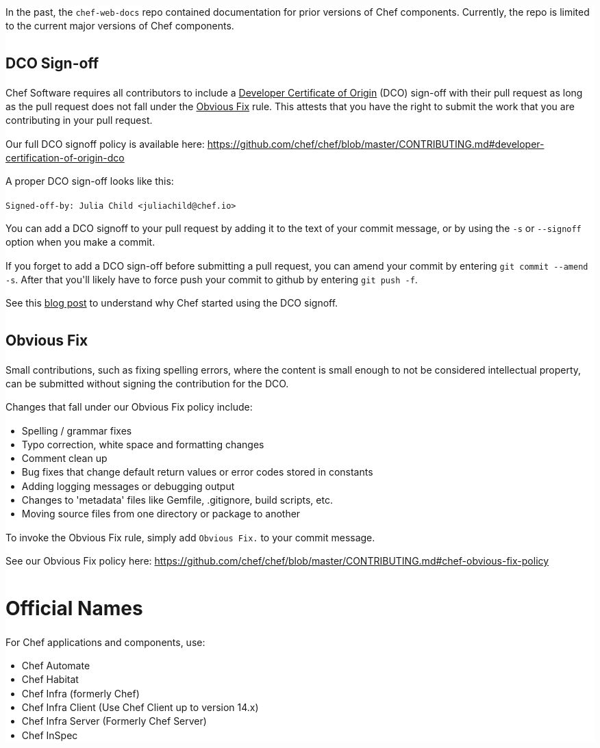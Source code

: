 In the past, the `chef-web-docs` repo contained documentation for prior
versions of Chef components. Currently, the repo is limited to the
current major versions of Chef components.

DCO Sign-off
------------

Chef Software requires all contributors to include a [Developer Certificate of Origin](https://developercertificate.org/) (DCO) sign-off with their pull request as long as the pull request does not fall under the [Obvious Fix](#obvious-fix) rule. This attests that you have the right to submit the work that you are contributing in your pull request.

Our full DCO signoff policy is available here: https://github.com/chef/chef/blob/master/CONTRIBUTING.md#developer-certification-of-origin-dco

A proper DCO sign-off looks like this: 
```
Signed-off-by: Julia Child <juliachild@chef.io>
```

You can add a DCO signoff to your pull request by adding it to the text of your commit message, or by using the `-s` or `--signoff` option when you make a commit. 

If you forget to add a DCO sign-off before submitting a pull request, you can amend your commit by entering `git commit --amend -s`. After that you'll likely have to force push your commit to github by entering `git push -f`.

See this [blog post](https://blog.chef.io/2016/09/19/introducing-developer-certificate-of-origin/) to understand why Chef started using the DCO signoff.


Obvious Fix
-----------

Small contributions, such as fixing spelling errors, where the content is small enough to not be considered intellectual property, can be submitted without signing the contribution for the DCO.

Changes that fall under our Obvious Fix policy include:

- Spelling / grammar fixes
- Typo correction, white space and formatting changes
- Comment clean up
- Bug fixes that change default return values or error codes stored in constants
- Adding logging messages or debugging output
- Changes to 'metadata' files like Gemfile, .gitignore, build scripts, etc.
- Moving source files from one directory or package to another

To invoke the Obvious Fix rule, simply add `Obvious Fix.` to your commit message.

See our Obvious Fix policy here: https://github.com/chef/chef/blob/master/CONTRIBUTING.md#chef-obvious-fix-policy


Official Names
==============

For Chef applications and components, use:

- Chef Automate
- Chef Habitat
- Chef Infra (formerly Chef)
- Chef Infra Client (Use Chef Client up to version 14.x)
- Chef Infra Server (Formerly Chef Server)
- Chef InSpec
